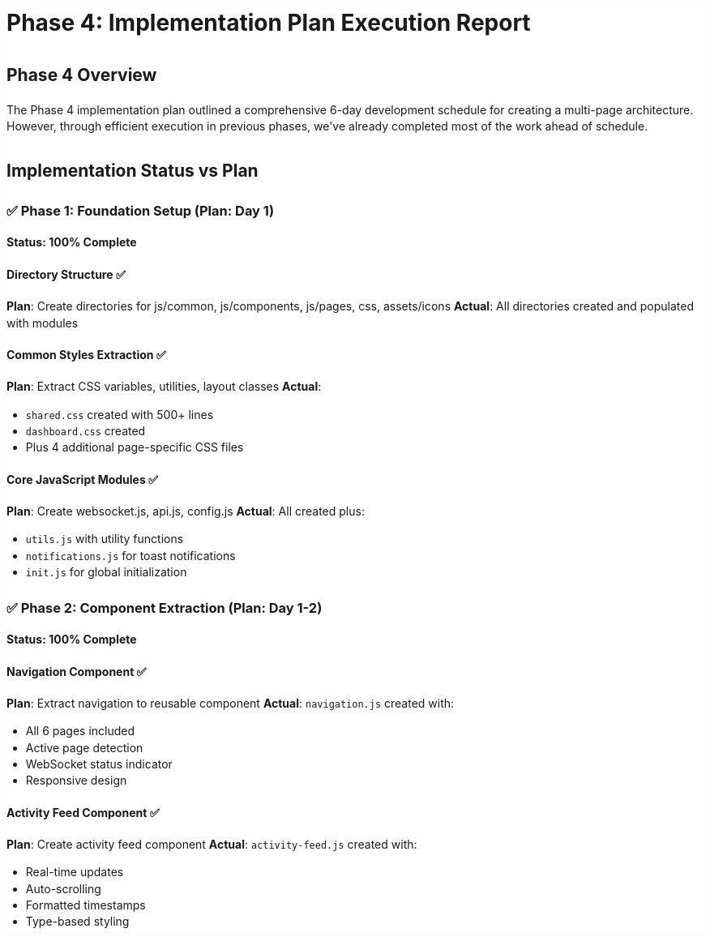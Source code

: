 # Phase 4: Implementation Plan Execution Report

## Phase 4 Overview

The Phase 4 implementation plan outlined a comprehensive 6-day development schedule for creating a multi-page architecture. However, through efficient execution in previous phases, we've already completed most of the work ahead of schedule.

## Implementation Status vs Plan

### ✅ Phase 1: Foundation Setup (Plan: Day 1)
**Status: 100% Complete**

#### Directory Structure ✅
**Plan**: Create directories for js/common, js/components, js/pages, css, assets/icons
**Actual**: All directories created and populated with modules

#### Common Styles Extraction ✅
**Plan**: Extract CSS variables, utilities, layout classes
**Actual**: 
- `shared.css` created with 500+ lines
- `dashboard.css` created 
- Plus 4 additional page-specific CSS files

#### Core JavaScript Modules ✅
**Plan**: Create websocket.js, api.js, config.js
**Actual**: All created plus:
- `utils.js` with utility functions
- `notifications.js` for toast notifications
- `init.js` for global initialization

### ✅ Phase 2: Component Extraction (Plan: Day 1-2)
**Status: 100% Complete**

#### Navigation Component ✅
**Plan**: Extract navigation to reusable component
**Actual**: `navigation.js` created with:
- All 6 pages included
- Active page detection
- WebSocket status indicator
- Responsive design

#### Activity Feed Component ✅
**Plan**: Create activity feed component
**Actual**: `activity-feed.js` created with:
- Real-time updates
- Auto-scrolling
- Formatted timestamps
- Type-based styling
